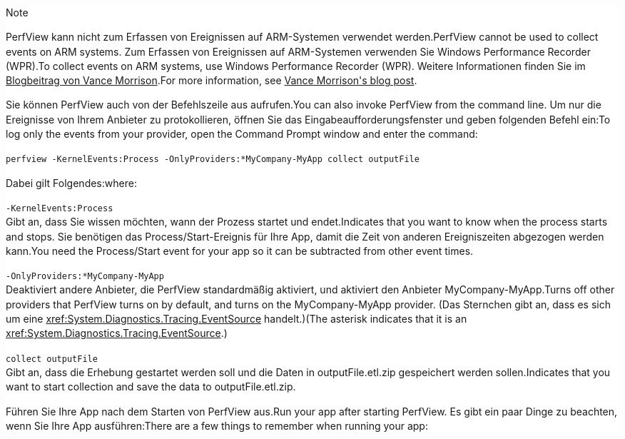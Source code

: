 > [!NOTE]
> <span data-ttu-id="3cbc1-144">PerfView kann nicht zum Erfassen von Ereignissen auf ARM-Systemen verwendet werden.</span><span class="sxs-lookup"><span data-stu-id="3cbc1-144">PerfView cannot be used to collect events on ARM systems.</span></span> <span data-ttu-id="3cbc1-145">Zum Erfassen von Ereignissen auf ARM-Systemen verwenden Sie Windows Performance Recorder (WPR).</span><span class="sxs-lookup"><span data-stu-id="3cbc1-145">To collect events on ARM systems, use Windows Performance Recorder (WPR).</span></span> <span data-ttu-id="3cbc1-146">Weitere Informationen finden Sie im [Blogbeitrag von Vance Morrison](/archive/blogs/vancem/collecting-etwperfview-data-on-an-windows-rt-winrt-arm-surface-device).</span><span class="sxs-lookup"><span data-stu-id="3cbc1-146">For more information, see [Vance Morrison's blog post](/archive/blogs/vancem/collecting-etwperfview-data-on-an-windows-rt-winrt-arm-surface-device).</span></span>  
  
 <span data-ttu-id="3cbc1-147">Sie können PerfView auch von der Befehlszeile aus aufrufen.</span><span class="sxs-lookup"><span data-stu-id="3cbc1-147">You can also invoke PerfView from the command line.</span></span> <span data-ttu-id="3cbc1-148">Um nur die Ereignisse von Ihrem Anbieter zu protokollieren, öffnen Sie das Eingabeaufforderungsfenster und geben folgenden Befehl ein:</span><span class="sxs-lookup"><span data-stu-id="3cbc1-148">To log only the events from your provider, open the Command Prompt window and enter the command:</span></span>  
  
```console
perfview -KernelEvents:Process -OnlyProviders:*MyCompany-MyApp collect outputFile
```  
  
 <span data-ttu-id="3cbc1-149">Dabei gilt Folgendes:</span><span class="sxs-lookup"><span data-stu-id="3cbc1-149">where:</span></span>  
  
 `-KernelEvents:Process`  
 <span data-ttu-id="3cbc1-150">Gibt an, dass Sie wissen möchten, wann der Prozess startet und endet.</span><span class="sxs-lookup"><span data-stu-id="3cbc1-150">Indicates that you want to know when the process starts and stops.</span></span> <span data-ttu-id="3cbc1-151">Sie benötigen das Process/Start-Ereignis für Ihre App, damit die Zeit von anderen Ereigniszeiten abgezogen werden kann.</span><span class="sxs-lookup"><span data-stu-id="3cbc1-151">You need the Process/Start event for your app so it can be subtracted from other event times.</span></span>  
  
 `-OnlyProviders:*MyCompany-MyApp`  
 <span data-ttu-id="3cbc1-152">Deaktiviert andere Anbieter, die PerfView standardmäßig aktiviert, und aktiviert den Anbieter MyCompany-MyApp.</span><span class="sxs-lookup"><span data-stu-id="3cbc1-152">Turns off other providers that PerfView turns on by default, and turns on the MyCompany-MyApp provider.</span></span>  <span data-ttu-id="3cbc1-153">(Das Sternchen gibt an, dass es sich um eine <xref:System.Diagnostics.Tracing.EventSource> handelt.)</span><span class="sxs-lookup"><span data-stu-id="3cbc1-153">(The asterisk indicates that it is an <xref:System.Diagnostics.Tracing.EventSource>.)</span></span>  
  
 `collect outputFile`  
 <span data-ttu-id="3cbc1-154">Gibt an, dass die Erhebung gestartet werden soll und die Daten in outputFile.etl.zip gespeichert werden sollen.</span><span class="sxs-lookup"><span data-stu-id="3cbc1-154">Indicates that you want to start collection and save the data to outputFile.etl.zip.</span></span>  
  
 <span data-ttu-id="3cbc1-155">Führen Sie Ihre App nach dem Starten von PerfView aus.</span><span class="sxs-lookup"><span data-stu-id="3cbc1-155">Run your app after starting PerfView.</span></span> <span data-ttu-id="3cbc1-156">Es gibt ein paar Dinge zu beachten, wenn Sie Ihre App ausführen:</span><span class="sxs-lookup"><span data-stu-id="3cbc1-156">There are a few things to remember when running your app:</span></span>  
  